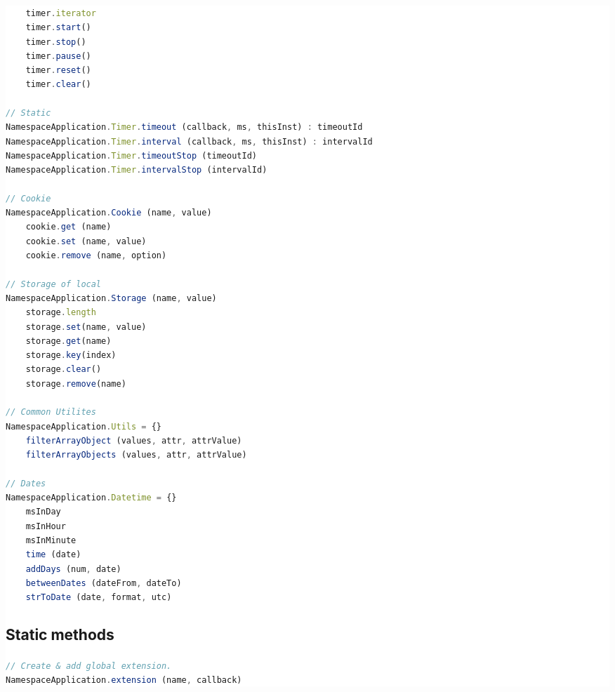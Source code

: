 ```js
    timer.iterator
    timer.start()
    timer.stop()
    timer.pause()
    timer.reset()
    timer.clear()
    
// Static
NamespaceApplication.Timer.timeout (callback, ms, thisInst) : timeoutId
NamespaceApplication.Timer.interval (callback, ms, thisInst) : intervalId
NamespaceApplication.Timer.timeoutStop (timeoutId)
NamespaceApplication.Timer.intervalStop (intervalId)

// Cookie
NamespaceApplication.Cookie (name, value)
    cookie.get (name)
    cookie.set (name, value)
    cookie.remove (name, option)
    
// Storage of local
NamespaceApplication.Storage (name, value)
    storage.length
    storage.set(name, value)
    storage.get(name)
    storage.key(index)
    storage.clear()
    storage.remove(name)
    
// Common Utilites
NamespaceApplication.Utils = {}
    filterArrayObject (values, attr, attrValue)
    filterArrayObjects (values, attr, attrValue)
    
// Dates
NamespaceApplication.Datetime = {}
    msInDay
    msInHour
    msInMinute
    time (date)
    addDays (num, date)
    betweenDates (dateFrom, dateTo)
    strToDate (date, format, utc)
```


## Static methods

```js
// Create & add global extension.
NamespaceApplication.extension (name, callback)
```
